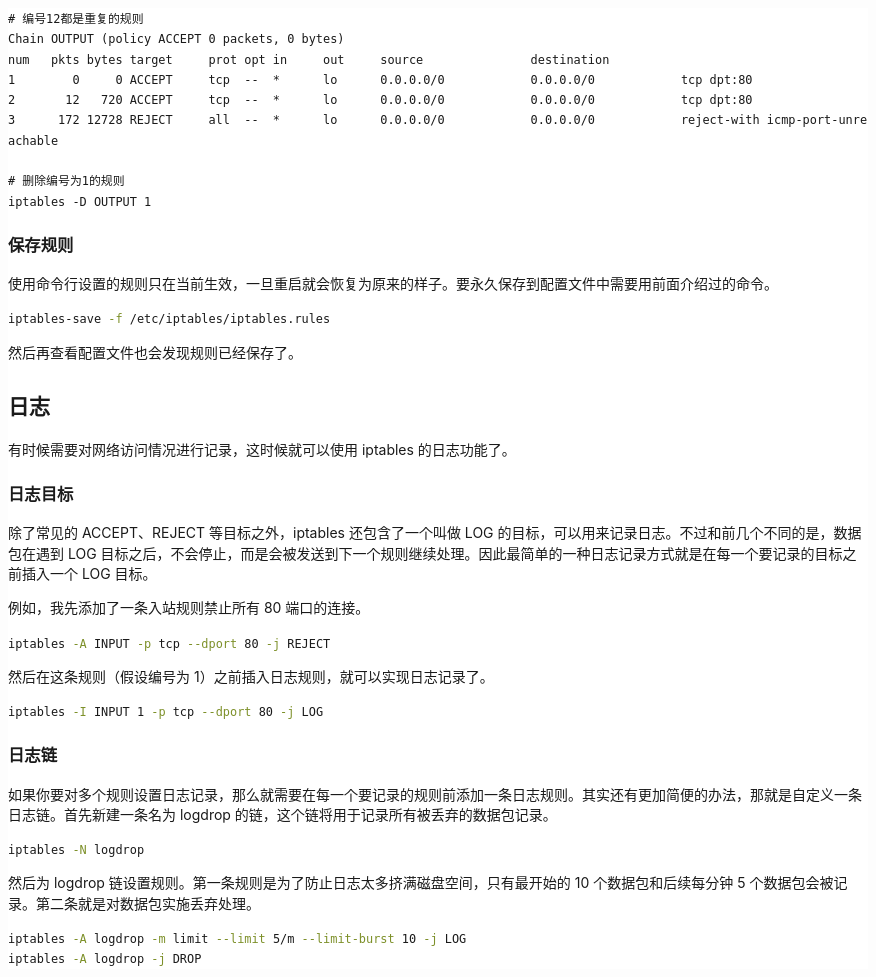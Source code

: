 ```txt
# 编号12都是重复的规则
Chain OUTPUT (policy ACCEPT 0 packets, 0 bytes)
num   pkts bytes target     prot opt in     out     source               destination
1        0     0 ACCEPT     tcp  --  *      lo      0.0.0.0/0            0.0.0.0/0            tcp dpt:80
2       12   720 ACCEPT     tcp  --  *      lo      0.0.0.0/0            0.0.0.0/0            tcp dpt:80
3      172 12728 REJECT     all  --  *      lo      0.0.0.0/0            0.0.0.0/0            reject-with icmp-port-unreachable

# 删除编号为1的规则
iptables -D OUTPUT 1
```

### 保存规则

使用命令行设置的规则只在当前生效，一旦重启就会恢复为原来的样子。要永久保存到配置文件中需要用前面介绍过的命令。

```sh
iptables-save -f /etc/iptables/iptables.rules
```

然后再查看配置文件也会发现规则已经保存了。

## 日志

有时候需要对网络访问情况进行记录，这时候就可以使用 iptables 的日志功能了。

### 日志目标

除了常见的 ACCEPT、REJECT 等目标之外，iptables 还包含了一个叫做 LOG 的目标，可以用来记录日志。不过和前几个不同的是，数据包在遇到 LOG 目标之后，不会停止，而是会被发送到下一个规则继续处理。因此最简单的一种日志记录方式就是在每一个要记录的目标之前插入一个 LOG 目标。

例如，我先添加了一条入站规则禁止所有 80 端口的连接。

```sh
iptables -A INPUT -p tcp --dport 80 -j REJECT
```

然后在这条规则（假设编号为 1）之前插入日志规则，就可以实现日志记录了。

```sh
iptables -I INPUT 1 -p tcp --dport 80 -j LOG
```

### 日志链

如果你要对多个规则设置日志记录，那么就需要在每一个要记录的规则前添加一条日志规则。其实还有更加简便的办法，那就是自定义一条日志链。首先新建一条名为 logdrop 的链，这个链将用于记录所有被丢弃的数据包记录。

```sh
iptables -N logdrop
```

然后为 logdrop 链设置规则。第一条规则是为了防止日志太多挤满磁盘空间，只有最开始的 10 个数据包和后续每分钟 5 个数据包会被记录。第二条就是对数据包实施丢弃处理。

```sh
iptables -A logdrop -m limit --limit 5/m --limit-burst 10 -j LOG
iptables -A logdrop -j DROP
```
